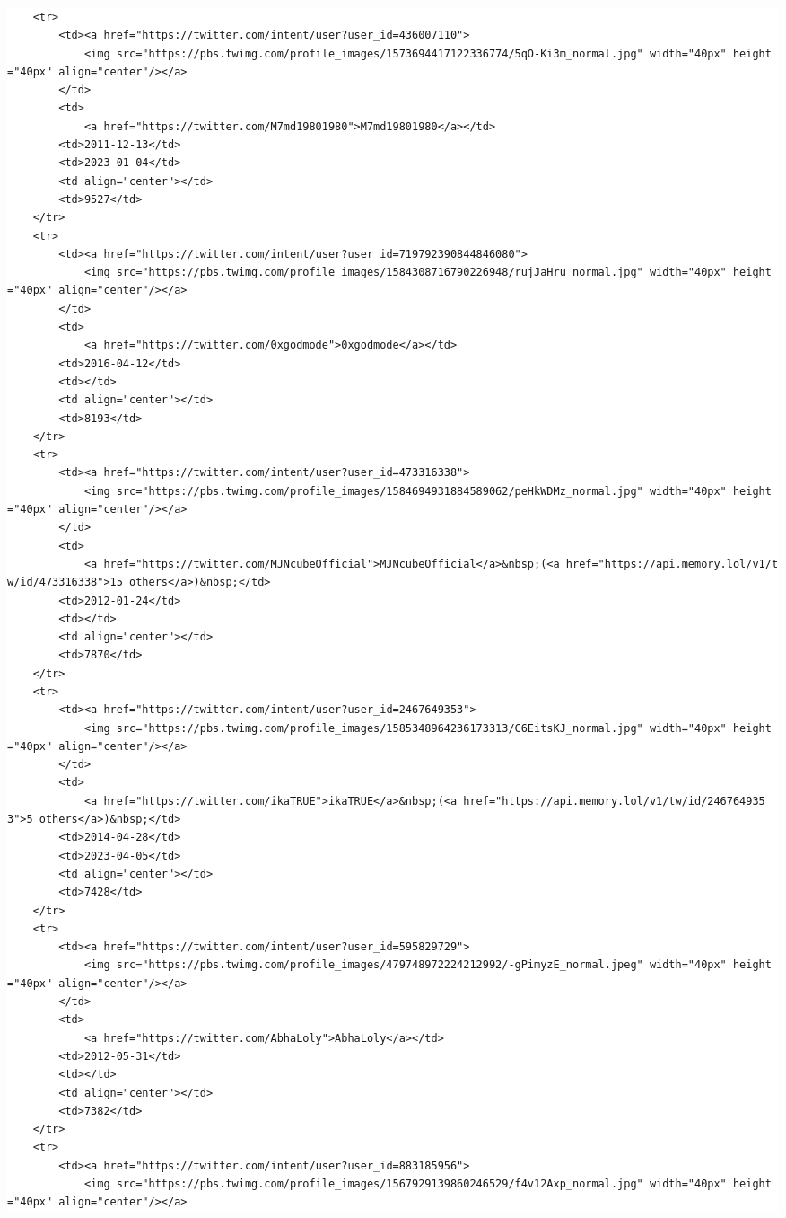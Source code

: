         <tr>
            <td><a href="https://twitter.com/intent/user?user_id=436007110">
                <img src="https://pbs.twimg.com/profile_images/1573694417122336774/5qO-Ki3m_normal.jpg" width="40px" height="40px" align="center"/></a>
            </td>
            <td>
                <a href="https://twitter.com/M7md19801980">M7md19801980</a></td>
            <td>2011-12-13</td>
            <td>2023-01-04</td>
            <td align="center"></td>
            <td>9527</td>
        </tr>
        <tr>
            <td><a href="https://twitter.com/intent/user?user_id=719792390844846080">
                <img src="https://pbs.twimg.com/profile_images/1584308716790226948/rujJaHru_normal.jpg" width="40px" height="40px" align="center"/></a>
            </td>
            <td>
                <a href="https://twitter.com/0xgodmode">0xgodmode</a></td>
            <td>2016-04-12</td>
            <td></td>
            <td align="center"></td>
            <td>8193</td>
        </tr>
        <tr>
            <td><a href="https://twitter.com/intent/user?user_id=473316338">
                <img src="https://pbs.twimg.com/profile_images/1584694931884589062/peHkWDMz_normal.jpg" width="40px" height="40px" align="center"/></a>
            </td>
            <td>
                <a href="https://twitter.com/MJNcubeOfficial">MJNcubeOfficial</a>&nbsp;(<a href="https://api.memory.lol/v1/tw/id/473316338">15 others</a>)&nbsp;</td>
            <td>2012-01-24</td>
            <td></td>
            <td align="center"></td>
            <td>7870</td>
        </tr>
        <tr>
            <td><a href="https://twitter.com/intent/user?user_id=2467649353">
                <img src="https://pbs.twimg.com/profile_images/1585348964236173313/C6EitsKJ_normal.jpg" width="40px" height="40px" align="center"/></a>
            </td>
            <td>
                <a href="https://twitter.com/ikaTRUE">ikaTRUE</a>&nbsp;(<a href="https://api.memory.lol/v1/tw/id/2467649353">5 others</a>)&nbsp;</td>
            <td>2014-04-28</td>
            <td>2023-04-05</td>
            <td align="center"></td>
            <td>7428</td>
        </tr>
        <tr>
            <td><a href="https://twitter.com/intent/user?user_id=595829729">
                <img src="https://pbs.twimg.com/profile_images/479748972224212992/-gPimyzE_normal.jpeg" width="40px" height="40px" align="center"/></a>
            </td>
            <td>
                <a href="https://twitter.com/AbhaLoly">AbhaLoly</a></td>
            <td>2012-05-31</td>
            <td></td>
            <td align="center"></td>
            <td>7382</td>
        </tr>
        <tr>
            <td><a href="https://twitter.com/intent/user?user_id=883185956">
                <img src="https://pbs.twimg.com/profile_images/1567929139860246529/f4v12Axp_normal.jpg" width="40px" height="40px" align="center"/></a>